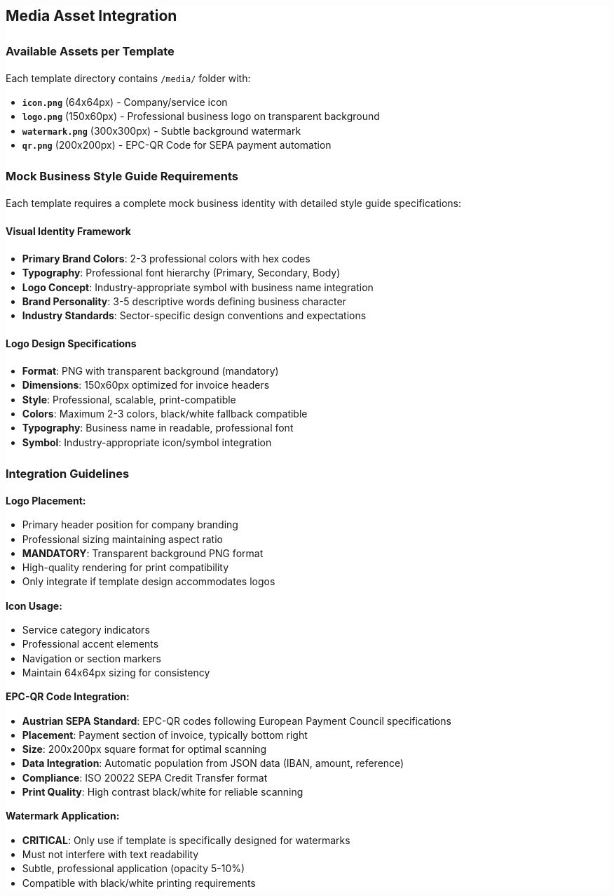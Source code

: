 ## Media Asset Integration

### Available Assets per Template
Each template directory contains `/media/` folder with:
- **`icon.png`** (64x64px) - Company/service icon
- **`logo.png`** (150x60px) - Professional business logo on transparent background
- **`watermark.png`** (300x300px) - Subtle background watermark
- **`qr.png`** (200x200px) - EPC-QR Code for SEPA payment automation

### Mock Business Style Guide Requirements
Each template requires a complete mock business identity with detailed style guide specifications:

#### Visual Identity Framework
- **Primary Brand Colors**: 2-3 professional colors with hex codes
- **Typography**: Professional font hierarchy (Primary, Secondary, Body)
- **Logo Concept**: Industry-appropriate symbol with business name integration
- **Brand Personality**: 3-5 descriptive words defining business character
- **Industry Standards**: Sector-specific design conventions and expectations

#### Logo Design Specifications
- **Format**: PNG with transparent background (mandatory)
- **Dimensions**: 150x60px optimized for invoice headers
- **Style**: Professional, scalable, print-compatible
- **Colors**: Maximum 2-3 colors, black/white fallback compatible
- **Typography**: Business name in readable, professional font
- **Symbol**: Industry-appropriate icon/symbol integration

### Integration Guidelines

**Logo Placement:**
- Primary header position for company branding
- Professional sizing maintaining aspect ratio
- **MANDATORY**: Transparent background PNG format
- High-quality rendering for print compatibility
- Only integrate if template design accommodates logos

**Icon Usage:**
- Service category indicators
- Professional accent elements
- Navigation or section markers
- Maintain 64x64px sizing for consistency

**EPC-QR Code Integration:**
- **Austrian SEPA Standard**: EPC-QR codes following European Payment Council specifications
- **Placement**: Payment section of invoice, typically bottom right
- **Size**: 200x200px square format for optimal scanning
- **Data Integration**: Automatic population from JSON data (IBAN, amount, reference)
- **Compliance**: ISO 20022 SEPA Credit Transfer format
- **Print Quality**: High contrast black/white for reliable scanning

**Watermark Application:**
- **CRITICAL**: Only use if template is specifically designed for watermarks
- Must not interfere with text readability
- Subtle, professional application (opacity 5-10%)
- Compatible with black/white printing requirements
